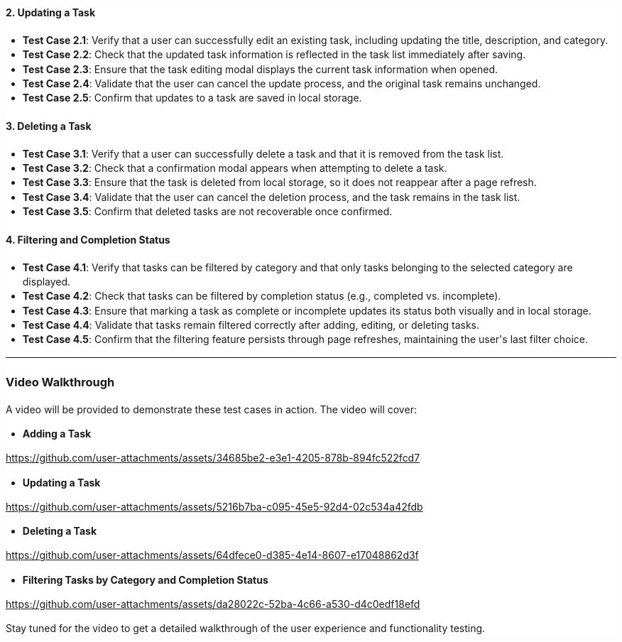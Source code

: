 #### 2. **Updating a Task**
   - **Test Case 2.1**: Verify that a user can successfully edit an existing task, including updating the title, description, and category.
   - **Test Case 2.2**: Check that the updated task information is reflected in the task list immediately after saving.
   - **Test Case 2.3**: Ensure that the task editing modal displays the current task information when opened.
   - **Test Case 2.4**: Validate that the user can cancel the update process, and the original task remains unchanged.
   - **Test Case 2.5**: Confirm that updates to a task are saved in local storage.

#### 3. **Deleting a Task**
   - **Test Case 3.1**: Verify that a user can successfully delete a task and that it is removed from the task list.
   - **Test Case 3.2**: Check that a confirmation modal appears when attempting to delete a task.
   - **Test Case 3.3**: Ensure that the task is deleted from local storage, so it does not reappear after a page refresh.
   - **Test Case 3.4**: Validate that the user can cancel the deletion process, and the task remains in the task list.
   - **Test Case 3.5**: Confirm that deleted tasks are not recoverable once confirmed.

#### 4. **Filtering and Completion Status**
   - **Test Case 4.1**: Verify that tasks can be filtered by category and that only tasks belonging to the selected category are displayed.
   - **Test Case 4.2**: Check that tasks can be filtered by completion status (e.g., completed vs. incomplete).
   - **Test Case 4.3**: Ensure that marking a task as complete or incomplete updates its status both visually and in local storage.
   - **Test Case 4.4**: Validate that tasks remain filtered correctly after adding, editing, or deleting tasks.
   - **Test Case 4.5**: Confirm that the filtering feature persists through page refreshes, maintaining the user's last filter choice.

---

### Video Walkthrough
A video will be provided to demonstrate these test cases in action. The video will cover:
- **Adding a Task**

https://github.com/user-attachments/assets/34685be2-e3e1-4205-878b-894fc522fcd7

- **Updating a Task**

https://github.com/user-attachments/assets/5216b7ba-c095-45e5-92d4-02c534a42fdb

- **Deleting a Task**

https://github.com/user-attachments/assets/64dfece0-d385-4e14-8607-e17048862d3f

- **Filtering Tasks by Category and Completion Status**

https://github.com/user-attachments/assets/da28022c-52ba-4c66-a530-d4c0edf18efd

Stay tuned for the video to get a detailed walkthrough of the user experience and functionality testing.
